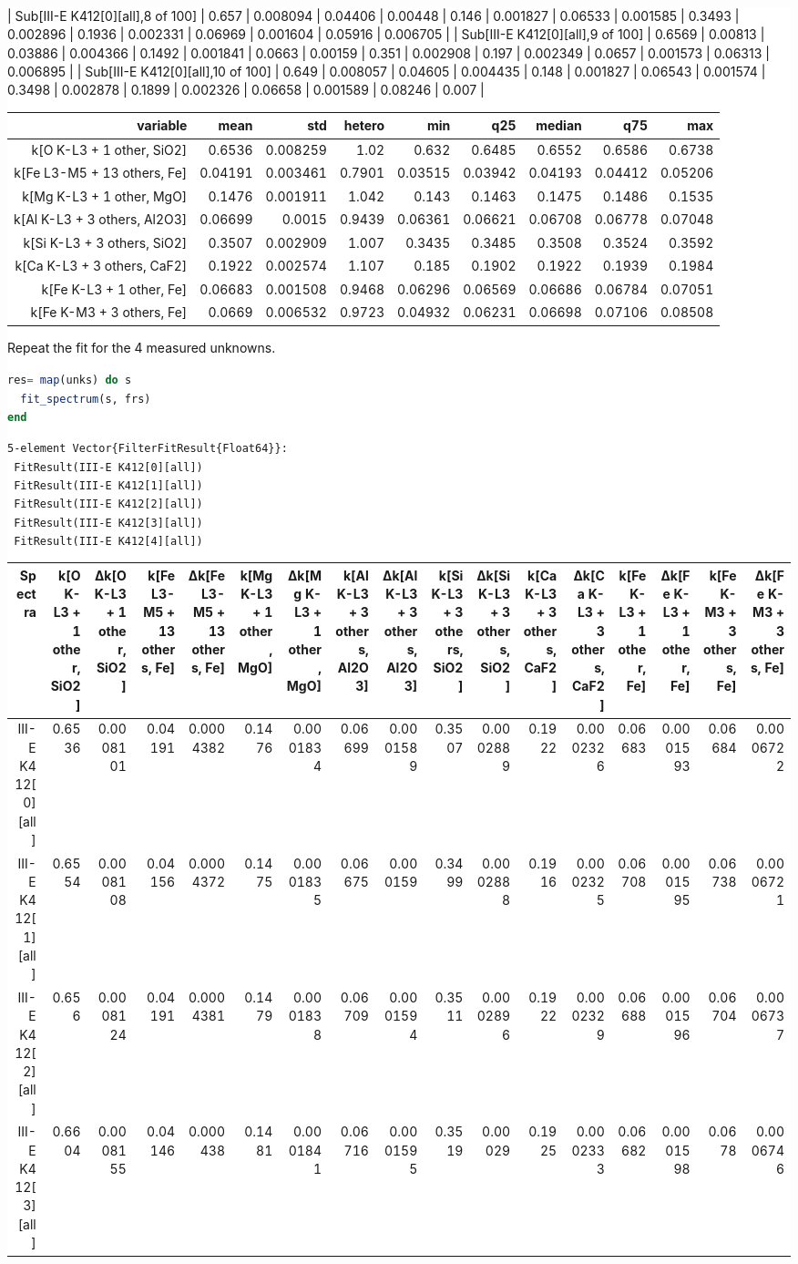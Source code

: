|  Sub[III-E K412[0][all],8 of 100] |                     0.657 |                   0.008094 |                     0.04406 |                      0.00448 |                     0.146 |                   0.001827 |                      0.06533 |                      0.001585 |                      0.3493 |                     0.002896 |                      0.1936 |                     0.002331 |                  0.06969 |                  0.001604 |                   0.05916 |                   0.006705 |
|  Sub[III-E K412[0][all],9 of 100] |                    0.6569 |                    0.00813 |                     0.03886 |                     0.004366 |                    0.1492 |                   0.001841 |                       0.0663 |                       0.00159 |                       0.351 |                     0.002908 |                       0.197 |                     0.002349 |                   0.0657 |                  0.001573 |                   0.06313 |                   0.006895 |
| Sub[III-E K412[0][all],10 of 100] |                     0.649 |                   0.008057 |                     0.04605 |                     0.004435 |                     0.148 |                   0.001827 |                      0.06543 |                      0.001574 |                      0.3498 |                     0.002878 |                      0.1899 |                     0.002326 |                  0.06658 |                  0.001589 |                   0.08246 |                      0.007 |



|                     variable |    mean |      std | hetero |     min |     q25 |  median |     q75 |     max |
| ----------------------------:| -------:| --------:| ------:| -------:| -------:| -------:| -------:| -------:|
|    k[O K-L3 + 1 other, SiO2] |  0.6536 | 0.008259 |   1.02 |   0.632 |  0.6485 |  0.6552 |  0.6586 |  0.6738 |
|  k[Fe L3-M5 + 13 others, Fe] | 0.04191 | 0.003461 | 0.7901 | 0.03515 | 0.03942 | 0.04193 | 0.04412 | 0.05206 |
|    k[Mg K-L3 + 1 other, MgO] |  0.1476 | 0.001911 |  1.042 |   0.143 |  0.1463 |  0.1475 |  0.1486 |  0.1535 |
| k[Al K-L3 + 3 others, Al2O3] | 0.06699 |   0.0015 | 0.9439 | 0.06361 | 0.06621 | 0.06708 | 0.06778 | 0.07048 |
|  k[Si K-L3 + 3 others, SiO2] |  0.3507 | 0.002909 |  1.007 |  0.3435 |  0.3485 |  0.3508 |  0.3524 |  0.3592 |
|  k[Ca K-L3 + 3 others, CaF2] |  0.1922 | 0.002574 |  1.107 |   0.185 |  0.1902 |  0.1922 |  0.1939 |  0.1984 |
|     k[Fe K-L3 + 1 other, Fe] | 0.06683 | 0.001508 | 0.9468 | 0.06296 | 0.06569 | 0.06686 | 0.06784 | 0.07051 |
|    k[Fe K-M3 + 3 others, Fe] |  0.0669 | 0.006532 | 0.9723 | 0.04932 | 0.06231 | 0.06698 | 0.07106 | 0.08508 |




Repeat the fit for the 4 measured unknowns.
```julia
res= map(unks) do s
  fit_spectrum(s, frs)
end
```

```
5-element Vector{FilterFitResult{Float64}}:
 FitResult(III-E K412[0][all])
 FitResult(III-E K412[1][all])
 FitResult(III-E K412[2][all])
 FitResult(III-E K412[3][all])
 FitResult(III-E K412[4][all])
```




|            Spectra | k[O K-L3 + 1 other, SiO2] | Δk[O K-L3 + 1 other, SiO2] | k[Fe L3-M5 + 13 others, Fe] | Δk[Fe L3-M5 + 13 others, Fe] | k[Mg K-L3 + 1 other, MgO] | Δk[Mg K-L3 + 1 other, MgO] | k[Al K-L3 + 3 others, Al2O3] | Δk[Al K-L3 + 3 others, Al2O3] | k[Si K-L3 + 3 others, SiO2] | Δk[Si K-L3 + 3 others, SiO2] | k[Ca K-L3 + 3 others, CaF2] | Δk[Ca K-L3 + 3 others, CaF2] | k[Fe K-L3 + 1 other, Fe] | Δk[Fe K-L3 + 1 other, Fe] | k[Fe K-M3 + 3 others, Fe] | Δk[Fe K-M3 + 3 others, Fe] |
| ------------------:| -------------------------:| --------------------------:| ---------------------------:| ----------------------------:| -------------------------:| --------------------------:| ----------------------------:| -----------------------------:| ---------------------------:| ----------------------------:| ---------------------------:| ----------------------------:| ------------------------:| -------------------------:| -------------------------:| --------------------------:|
| III-E K412[0][all] |                    0.6536 |                  0.0008101 |                     0.04191 |                    0.0004382 |                    0.1476 |                  0.0001834 |                      0.06699 |                     0.0001589 |                      0.3507 |                    0.0002889 |                      0.1922 |                    0.0002326 |                  0.06683 |                 0.0001593 |                   0.06684 |                  0.0006722 |
| III-E K412[1][all] |                    0.6554 |                  0.0008108 |                     0.04156 |                    0.0004372 |                    0.1475 |                  0.0001835 |                      0.06675 |                      0.000159 |                      0.3499 |                    0.0002888 |                      0.1916 |                    0.0002325 |                  0.06708 |                 0.0001595 |                   0.06738 |                  0.0006721 |
| III-E K412[2][all] |                     0.656 |                  0.0008124 |                     0.04191 |                    0.0004381 |                    0.1479 |                  0.0001838 |                      0.06709 |                     0.0001594 |                      0.3511 |                    0.0002896 |                      0.1922 |                    0.0002329 |                  0.06688 |                 0.0001596 |                   0.06704 |                  0.0006737 |
| III-E K412[3][all] |                    0.6604 |                  0.0008155 |                     0.04146 |                     0.000438 |                    0.1481 |                  0.0001841 |                      0.06716 |                     0.0001595 |                      0.3519 |                      0.00029 |                      0.1925 |                    0.0002333 |                  0.06682 |                 0.0001598 |                    0.0678 |                  0.0006746 |